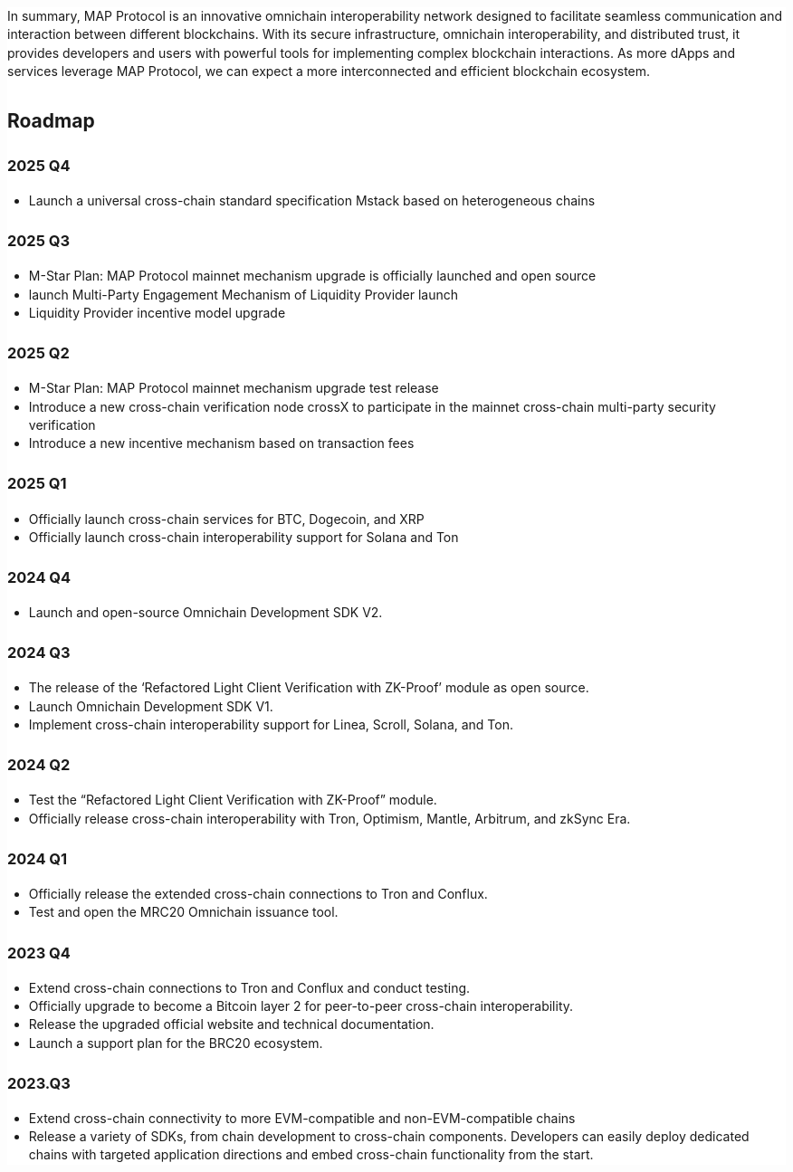 In summary, MAP Protocol is an innovative omnichain interoperability network designed to facilitate seamless communication and interaction between different blockchains. With its secure infrastructure, omnichain interoperability, and distributed trust, it provides developers and users with powerful tools for implementing complex blockchain interactions. As more dApps and services leverage MAP Protocol, we can expect a more interconnected and efficient blockchain ecosystem.
## Roadmap
### 2025 Q4
* Launch a universal cross-chain standard specification Mstack based on heterogeneous chains
### 2025 Q3
* M-Star Plan: MAP Protocol mainnet mechanism upgrade is officially launched and open source
* launch Multi-Party Engagement Mechanism of Liquidity Provider launch
* Liquidity Provider incentive model upgrade
### 2025 Q2
* M-Star Plan: MAP Protocol mainnet mechanism upgrade test release
* Introduce a new cross-chain verification node crossX to participate in the mainnet cross-chain multi-party security verification
* Introduce a new incentive mechanism based on transaction fees
### 2025 Q1
* Officially launch cross-chain services for BTC, Dogecoin, and XRP
* Officially launch cross-chain interoperability support for Solana and Ton
### 2024 Q4
* Launch and open-source Omnichain Development SDK V2.
### 2024 Q3
* The release of the ‘Refactored Light Client Verification with ZK-Proof’ module as open source.
* Launch Omnichain Development SDK V1.
* Implement cross-chain interoperability support for Linea, Scroll, Solana, and Ton.
### 2024 Q2
* Test the “Refactored Light Client Verification with ZK-Proof” module.
* Officially release cross-chain interoperability with Tron, Optimism, Mantle, Arbitrum, and zkSync Era.
### 2024 Q1
* Officially release the extended cross-chain connections to Tron and Conflux.
* Test and open the MRC20 Omnichain issuance tool.
### 2023 Q4
* Extend cross-chain connections to Tron and Conflux and conduct testing.
* Officially upgrade to become a Bitcoin layer 2 for peer-to-peer cross-chain interoperability.
* Release the upgraded official website and technical documentation.
* Launch a support plan for the BRC20 ecosystem.

### 2023.Q3
* Extend cross-chain connectivity to more EVM-compatible and non-EVM-compatible chains
* Release a variety of SDKs, from chain development to cross-chain components. Developers can easily deploy dedicated chains with targeted application directions and embed cross-chain functionality from the start.
